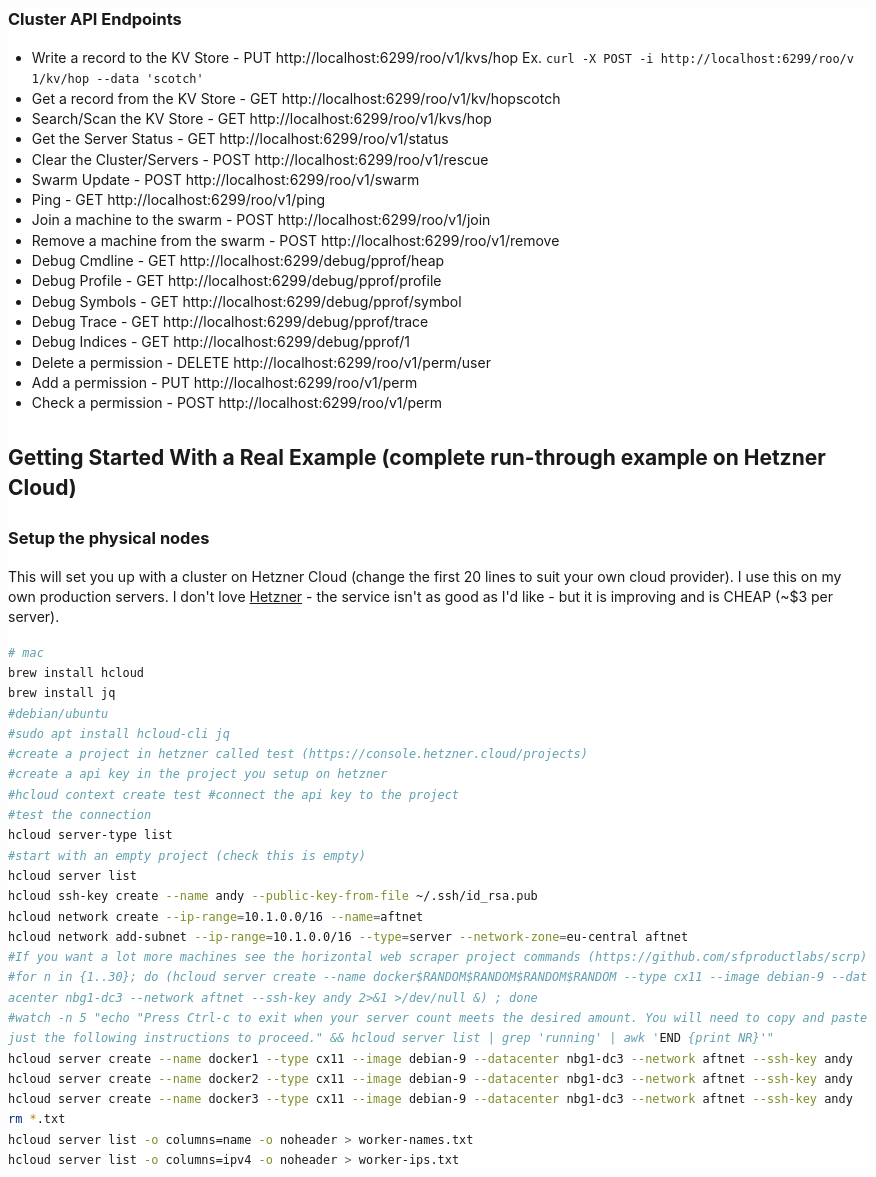### Cluster API Endpoints
* Write a record to the KV Store - PUT http://localhost:6299/roo/v1/kvs/hop Ex. ```curl -X POST -i http://localhost:6299/roo/v1/kv/hop --data 'scotch'```
* Get a record from the KV Store - GET http://localhost:6299/roo/v1/kv/hopscotch
* Search/Scan the KV Store - GET http://localhost:6299/roo/v1/kvs/hop
* Get the Server Status - GET http://localhost:6299/roo/v1/status
* Clear the Cluster/Servers - POST http://localhost:6299/roo/v1/rescue
* Swarm Update - POST http://localhost:6299/roo/v1/swarm
* Ping - GET http://localhost:6299/roo/v1/ping
* Join a machine to the swarm - POST http://localhost:6299/roo/v1/join 
* Remove a machine from the swarm - POST http://localhost:6299/roo/v1/remove 
* Debug Cmdline - GET http://localhost:6299/debug/pprof/heap
* Debug Profile - GET http://localhost:6299/debug/pprof/profile
* Debug Symbols - GET http://localhost:6299/debug/pprof/symbol
* Debug Trace - GET http://localhost:6299/debug/pprof/trace
* Debug Indices - GET http://localhost:6299/debug/pprof/1
* Delete a permission - DELETE http://localhost:6299/roo/v1/perm/user
* Add a permission - PUT http://localhost:6299/roo/v1/perm
* Check a permission - POST http://localhost:6299/roo/v1/perm


## Getting Started With a Real Example (complete run-through example on Hetzner Cloud)

### Setup the physical nodes
This will set you up with a cluster on Hetzner Cloud (change the first 20 lines to suit your own cloud provider). I use this on my own production servers. I don't love [Hetzner](https://hetzner.cloud/?ref=kVvYlAsUNbOF) - the service isn't as good as I'd like - but it is improving and is CHEAP (~$3 per server).

```sh
# mac
brew install hcloud 
brew install jq
#debian/ubuntu
#sudo apt install hcloud-cli jq
#create a project in hetzner called test (https://console.hetzner.cloud/projects)
#create a api key in the project you setup on hetzner
#hcloud context create test #connect the api key to the project
#test the connection
hcloud server-type list 
#start with an empty project (check this is empty)
hcloud server list 
hcloud ssh-key create --name andy --public-key-from-file ~/.ssh/id_rsa.pub  
hcloud network create --ip-range=10.1.0.0/16 --name=aftnet
hcloud network add-subnet --ip-range=10.1.0.0/16 --type=server --network-zone=eu-central aftnet
#If you want a lot more machines see the horizontal web scraper project commands (https://github.com/sfproductlabs/scrp)
#for n in {1..30}; do (hcloud server create --name docker$RANDOM$RANDOM$RANDOM$RANDOM --type cx11 --image debian-9 --datacenter nbg1-dc3 --network aftnet --ssh-key andy 2>&1 >/dev/null &) ; done
#watch -n 5 "echo "Press Ctrl-c to exit when your server count meets the desired amount. You will need to copy and paste just the following instructions to proceed." && hcloud server list | grep 'running' | awk 'END {print NR}'"
hcloud server create --name docker1 --type cx11 --image debian-9 --datacenter nbg1-dc3 --network aftnet --ssh-key andy 
hcloud server create --name docker2 --type cx11 --image debian-9 --datacenter nbg1-dc3 --network aftnet --ssh-key andy 
hcloud server create --name docker3 --type cx11 --image debian-9 --datacenter nbg1-dc3 --network aftnet --ssh-key andy 
rm *.txt
hcloud server list -o columns=name -o noheader > worker-names.txt
hcloud server list -o columns=ipv4 -o noheader > worker-ips.txt
```